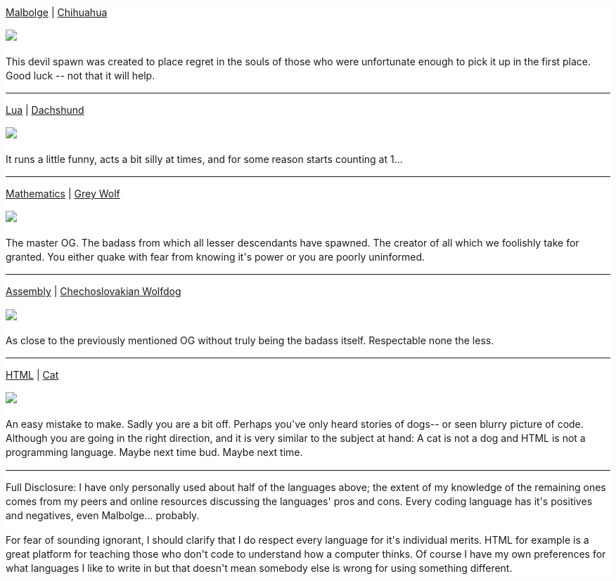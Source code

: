 [Malbolge](https://en.wikipedia.org/wiki/Malbolge) | [Chihuahua](https://en.wikipedia.org/wiki/Chihuahua_(dog))

<img src="https://upload.wikimedia.org/wikipedia/commons/4/4c/Chihuahua1_bvdb.jpg">

This devil spawn was created to place regret in the souls of those who were unfortunate enough to pick it up in the first place. Good luck -- not that it will help. 

---

[Lua](https://en.wikipedia.org/wiki/Lua_(programming_language)) | [Dachshund](https://en.wikipedia.org/wiki/Dachshund)

<img src="https://upload.wikimedia.org/wikipedia/commons/2/27/Short-haired-Dachshund.jpg">

It runs a little funny, acts a bit silly at times, and for some reason starts counting at 1... 

---

[Mathematics](https://en.wikipedia.org/wiki/Mathematics) | [Grey Wolf](https://en.wikipedia.org/wiki/Wolf)

<img src="https://upload.wikimedia.org/wikipedia/commons/f/ff/Wolf,_voor_de_natuur,_Saxifraga_-_Jan_Nijendijk.5097.jpg" height="400px">

The master OG. The badass from which all lesser descendants have spawned. The creator of all which we foolishly take for granted. You either quake with fear from knowing it's power or you are poorly uninformed. 

---

[Assembly](https://en.wikipedia.org/wiki/Assembly_language) | [Chechoslovakian Wolfdog](https://en.wikipedia.org/wiki/Czechoslovakian_Wolfdog)

<img src="https://upload.wikimedia.org/wikipedia/commons/9/9d/TWH-jolly.JPG" height="400px">

As close to the previously mentioned OG without truly being the badass itself. Respectable none the less. 

---

[HTML](https://en.wikipedia.org/wiki/HTML) | [Cat](https://en.wikipedia.org/wiki/Cat)

<img src="https://upload.wikimedia.org/wikipedia/commons/9/93/Cat_poster_2.jpg" height="400px">

An easy mistake to make. Sadly you are a bit off. Perhaps you've only heard stories of dogs-- or seen blurry picture of code. Although you are going in the right direction, and it is very similar to the subject at hand: A cat is not a dog and HTML is not a programming language. Maybe next time bud. Maybe next time. 

---

Full Disclosure: I have only personally used about half of the languages above; the extent of my knowledge of the remaining ones comes from my peers and online resources discussing the languages' pros and cons. Every coding language has it's positives and negatives, even Malbolge... probably.

For fear of sounding ignorant, I should clarify that I do respect every language for it's individual merits. HTML for example is a great platform for teaching those who don't code to understand how a computer thinks. Of course I have my own preferences for what languages I like to write in but that doesn't mean somebody else is wrong for using something different. 
